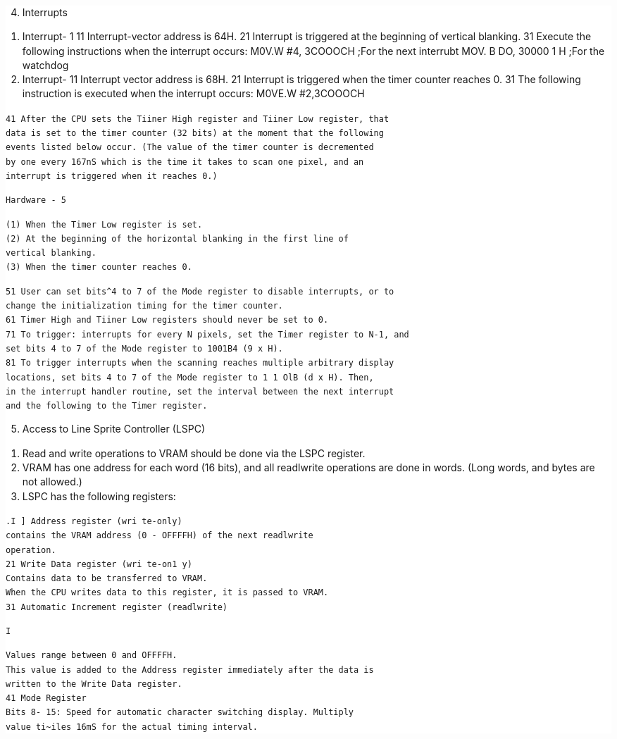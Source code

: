 4) Interrupts

1. Interrupt- 1
    11 Interrupt-vector address is 64H.
21 Interrupt is triggered at the beginning of vertical blanking.
31 Execute the following instructions when the interrupt occurs:
M0V.W #4, 3COOOCH ;For the next interrubt
MOV. B DO, 30000 1 H ;For the watchdog
2. Interrupt-
11 Interrupt vector address is 68H.
21 Interrupt is triggered when the timer counter reaches 0.
31 The folIowing instruction is executed when the interrupt occurs:
M0VE.W #2,3COOOCH

```
41 After the CPU sets the Tiiner High register and Tiiner Low register, that
data is set to the timer counter (32 bits) at the moment that the following
events listed below occur. (The value of the timer counter is decremented
by one every 167nS which is the time it takes to scan one pixel, and an
interrupt is triggered when it reaches 0.)
```
```
Hardware - 5
```

```
(1) When the Timer Low register is set.
(2) At the beginning of the horizontal blanking in the first line of
vertical blanking.
(3) When the timer counter reaches 0.
```
```
51 User can set bits^4 to 7 of the Mode register to disable interrupts, or to
change the initialization timing for the timer counter.
61 Timer High and Tiiner Low registers should never be set to 0.
71 To trigger: interrupts for every N pixels, set the Timer register to N-1, and
set bits 4 to 7 of the Mode register to 1001B4 (9 x H).
81 To trigger interrupts when the scanning reaches multiple arbitrary display
locations, set bits 4 to 7 of the Mode register to 1 1 OlB (d x H). Then,
in the interrupt handler routine, set the interval between the next interrupt
and the following to the Timer register.
```
5) Access to Line Sprite Controller (LSPC)

1. Read and write operations to VRAM should be done via the LSPC register.
2. VRAM has one address for each word (16 bits), and all readlwrite operations are
done in words. (Long words, and bytes are not allowed.)
3. LSPC has the following registers:

```
.I ] Address register (wri te-only)
contains the VRAM address (0 - OFFFFH) of the next readlwrite
operation.
21 Write Data register (wri te-on1 y)
Contains data to be transferred to VRAM.
When the CPU writes data to this register, it is passed to VRAM.
31 Automatic Increment register (readlwrite)
```
```
I
```
```
Values range between 0 and OFFFFH.
This value is added to the Address register immediately after the data is
written to the Write Data register.
41 Mode Register
Bits 8- 15: Speed for automatic character switching display. Multiply
value ti~iles 16mS for the actual timing interval.
```